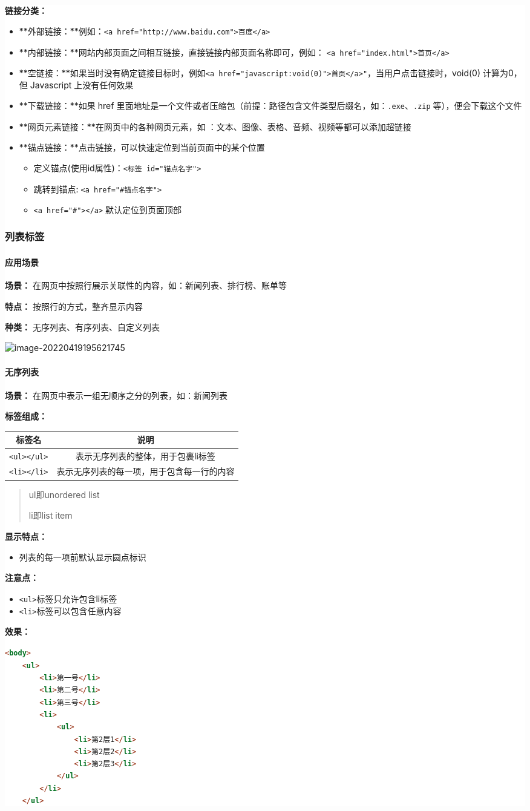 **链接分类：** 

- **外部链接：**例如：`<a href="http://www.baidu.com">百度</a>`

- **内部链接：**网站内部页面之间相互链接，直接链接内部页面名称即可，例如： `<a href="index.html">首页</a>`

- **空链接：**如果当时没有确定链接目标时，例如`<a href="javascript:void(0)">首页</a>"`，当用户点击链接时，void(0) 计算为0，但 Javascript 上没有任何效果

- **下载链接：**如果 href 里面地址是一个文件或者压缩包（前提：路径包含文件类型后缀名，如：`.exe`、`.zip` 等），便会下载这个文件

- **网页元素链接：**在网页中的各种网页元素，如 ：文本、图像、表格、音频、视频等都可以添加超链接

- **锚点链接：**点击链接，可以快速定位到当前页面中的某个位置

  - 定义锚点(使用id属性)：`<标签 id="锚点名字">`
  - 跳转到锚点: `<a href="#锚点名字">`

  - `<a href="#"></a>` 默认定位到页面顶部

### 列表标签

#### 应用场景

**场景：** 在网页中按照行展示关联性的内容，如：新闻列表、排行榜、账单等

**特点：** 按照行的方式，整齐显示内容

**种类：** 无序列表、有序列表、自定义列表

![image-20220419195621745](https://chongming-images.oss-cn-hangzhou.aliyuncs.com/images-master/image-20220419195621745.png)

#### 无序列表

**场景：** 在网页中表示一组无顺序之分的列表，如：新闻列表

**标签组成：**

|   标签名    |                    说明                    |
| :---------: | :----------------------------------------: |
| `<ul></ul>` |     表示无序列表的整体，用于包裹li标签     |
| `<li></li>` | 表示无序列表的每一项，用于包含每一行的内容 |

> ul即unordered list
>
> li即list item

**显示特点：**

- 列表的每一项前默认显示圆点标识

**注意点：**

- `<ul>`标签只允许包含li标签
- `<li>`标签可以包含任意内容

**效果：**

```html
<body>
    <ul>
        <li>第一号</li>
        <li>第二号</li>
        <li>第三号</li>
        <li>
            <ul>
                <li>第2层1</li>
                <li>第2层2</li>
                <li>第2层3</li>
            </ul>
        </li>     
    </ul>
```